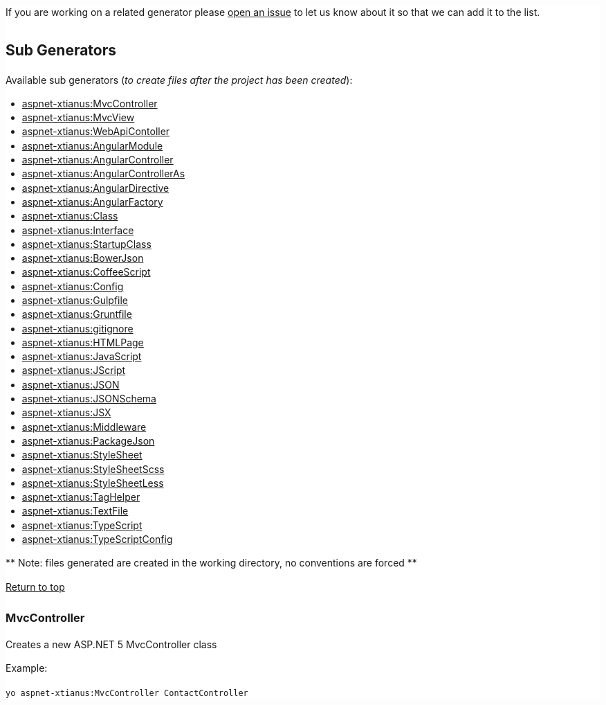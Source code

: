 If you are working on a related generator please [open an issue](https://github.com/OmniSharp/generator-aspnet/issues/new) to let us know about it so that we can add it to the list.

## Sub Generators

Available sub generators (_to create files after the project has been created_):

* [aspnet-xtianus:MvcController](#mvccontroller)
* [aspnet-xtianus:MvcView](#mvcview)
* [aspnet-xtianus:WebApiContoller](#webapicontroller)
* [aspnet-xtianus:AngularModule](#angularmodule)
* [aspnet-xtianus:AngularController](#angularcontroller)
* [aspnet-xtianus:AngularControllerAs](#angularcontrolleras)
* [aspnet-xtianus:AngularDirective](#angulardirective)
* [aspnet-xtianus:AngularFactory](#angularfactory)
* [aspnet-xtianus:Class](#class)
* [aspnet-xtianus:Interface](#interface)
* [aspnet-xtianus:StartupClass](#startupclass)
* [aspnet-xtianus:BowerJson](#bowerjson)
* [aspnet-xtianus:CoffeeScript](#coffeescript)
* [aspnet-xtianus:Config](#config)
* [aspnet-xtianus:Gulpfile](#gulpfile)
* [aspnet-xtianus:Gruntfile](#gruntfile)
* [aspnet-xtianus:gitignore](#gitignore)
* [aspnet-xtianus:HTMLPage](#htmlpage)
* [aspnet-xtianus:JavaScript](#javascript)
* [aspnet-xtianus:JScript](#jscript)
* [aspnet-xtianus:JSON](#json)
* [aspnet-xtianus:JSONSchema](#jsonschema)
* [aspnet-xtianus:JSX](#jsx)
* [aspnet-xtianus:Middleware](#middleware)
* [aspnet-xtianus:PackageJson](#packagejson)
* [aspnet-xtianus:StyleSheet](#stylesheet)
* [aspnet-xtianus:StyleSheetScss](#stylesheetscss)
* [aspnet-xtianus:StyleSheetLess](#stylesheetless)
* [aspnet-xtianus:TagHelper](#taghelper)
* [aspnet-xtianus:TextFile](#textfile)
* [aspnet-xtianus:TypeScript](#typescript)
* [aspnet-xtianus:TypeScriptConfig](#typescriptconfig)

** Note: files generated are created in the working directory, no conventions are forced **

[Return to top](#top)

### MvcController

Creates a new ASP.NET 5 MvcController class

Example:

```
yo aspnet-xtianus:MvcController ContactController
```
